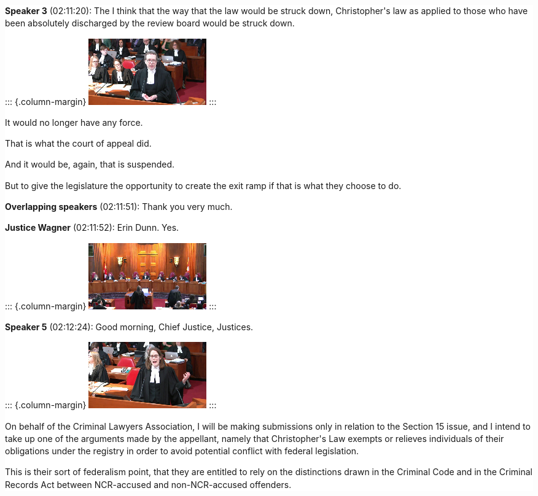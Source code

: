 **Speaker 3** (02:11:20): The I think that the way that the law would be struck down, Christopher's law as applied to those who have been absolutely discharged by the review board would be struck down.

::: {.column-margin}
![](7896.png)
:::

It would no longer have any force.

That is what the court of appeal did.

And it would be, again, that is suspended.

But to give the legislature the opportunity to create the exit ramp if that is what they choose to do.

**Overlapping speakers** (02:11:51): Thank you very much.

**Justice Wagner** (02:11:52): Erin Dunn. Yes.

::: {.column-margin}
![](7927.png)
:::

**Speaker 5** (02:12:24): Good morning, Chief Justice, Justices.

::: {.column-margin}
![](8107.png)
:::

On behalf of the Criminal Lawyers Association, I will be making submissions only in relation to the Section 15 issue, and I intend to take up one of the arguments made by the appellant, namely that Christopher's Law exempts or relieves individuals of their obligations under the registry in order to avoid potential conflict with federal legislation.

This is their sort of federalism point, that they are entitled to rely on the distinctions drawn in the Criminal Code and in the Criminal Records Act between NCR-accused and non-NCR-accused offenders.
